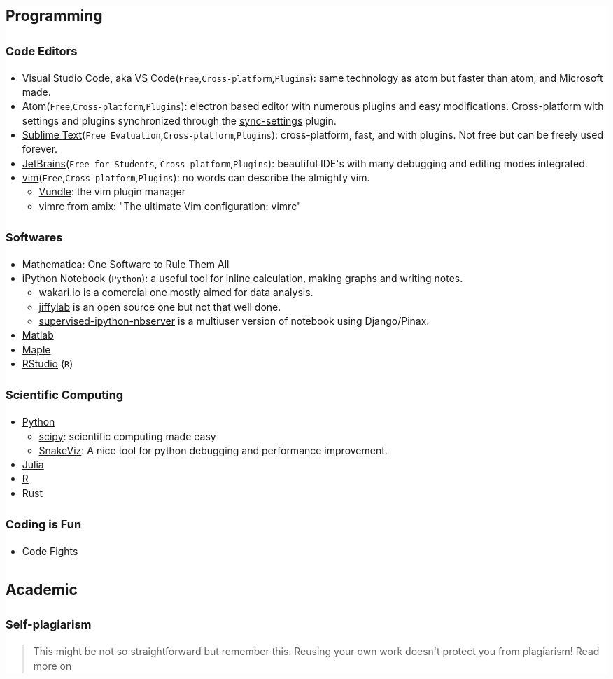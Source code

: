 ## Programming

### Code Editors

*   [Visual Studio Code, aka VS Code](https://code.visualstudio.com/)(`Free`,`Cross-platform`,`Plugins`): same technology as atom but faster than atom, and Microsoft made.
*   [Atom](https://atom.io/)(`Free`,`Cross-platform`,`Plugins`): electron based editor with numerous plugins and easy modifications. Cross-platform with settings and plugins synchronized through the [sync-settings](https://atom.io/packages/sync-settings) plugin.
*   [Sublime Text](https://www.sublimetext.com/)(`Free Evaluation`,`Cross-platform`,`Plugins`): cross-platform, fast, and with plugins. Not free but can be freely used forever.
*   [JetBrains](https://www.jetbrains.com/)(`Free for Students`, `Cross-platform`,`Plugins`): beautiful IDE's with many debugging and editing modes integrated.
*   [vim](https://github.com/vim/vim)(`Free`,`Cross-platform`,`Plugins`): no words can describe the almighty vim.
    *   [Vundle](https://github.com/VundleVim/Vundle.vim): the vim plugin manager
    *   [vimrc from amix](https://github.com/amix/vimrc): "The ultimate Vim configuration: vimrc"

### Softwares

*   [Mathematica](http://www.wolfram.com/mathematica/): One Software to Rule Them All
*   [iPython Notebook](http://ipython.org/notebook.html) (`Python`): a useful tool for inline calculation, making graphs and writing notes.
    *   [wakari.io](https://wakari.io/) is a comercial one mostly aimed for data analysis.
    *   [jiffylab](https://github.com/ptone/jiffylab) is an open source one but not that well done.
    *   [supervised-ipython-nbserver](https://github.com/writefaruq/supervised-ipython-nbserver) is a multiuser version of notebook using Django/Pinax.
*   [Matlab](http://www.mathworks.com/products/matlab/)
*   [Maple](https://www.maplesoft.com/index.aspx?L=E)
*   [RStudio](https://www.rstudio.com/) (`R`)

### Scientific Computing

*   [Python](https://www.python.org/)
    *   [scipy](https://www.scipy.org/): scientific computing made easy
    *   [SnakeViz](https://jiffyclub.github.io/snakeviz/): A nice tool for python debugging and performance improvement.
*   [Julia](http://julialang.org/)
*   [R](http://www.r-project.org/)
*   [Rust](https://www.rust-lang.org/en-US/)

### Coding is Fun

*   [Code Fights](https://codefights.com/)

## Academic

### Self-plagiarism

> This might be not so straightforward but remember this. Reusing your own work doesn't protect you from plagiarism! Read more on
